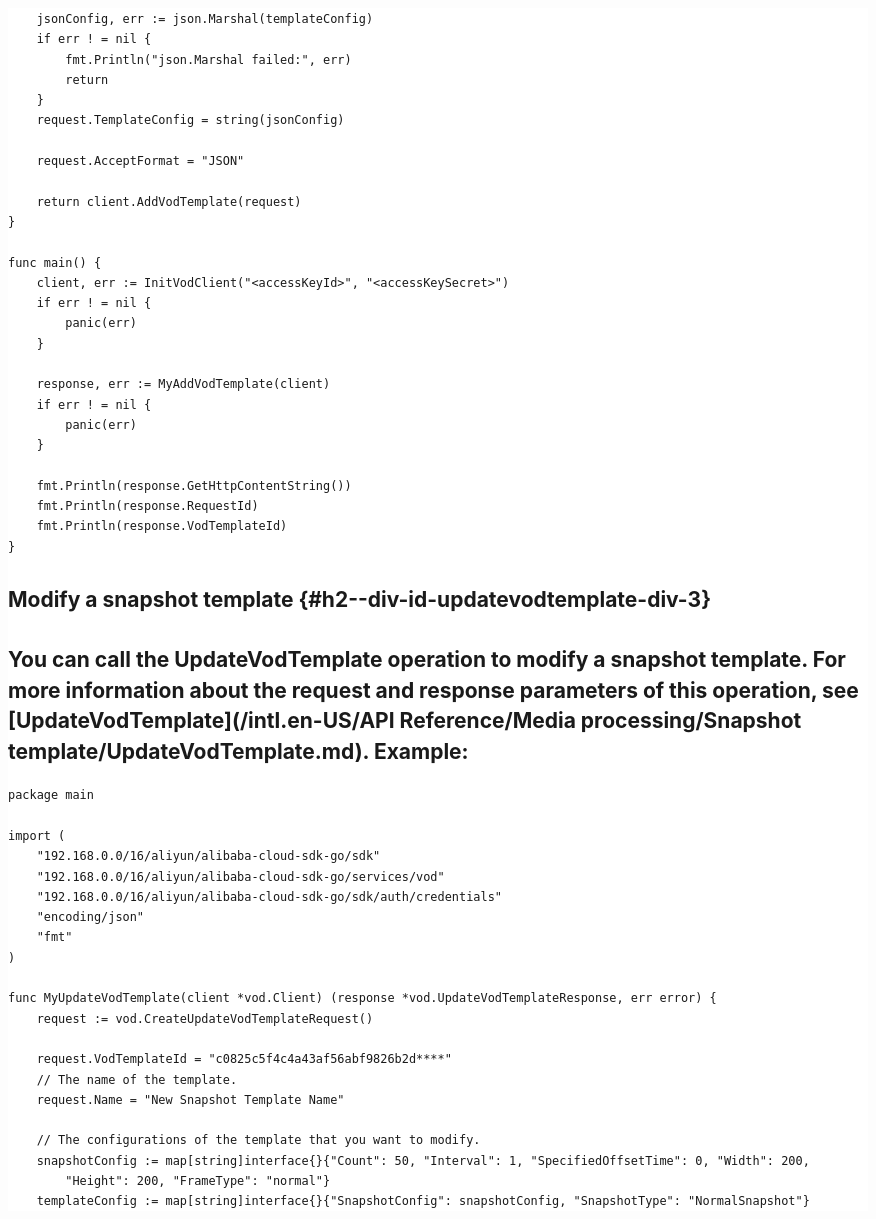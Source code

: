         jsonConfig, err := json.Marshal(templateConfig)
        if err ! = nil {
            fmt.Println("json.Marshal failed:", err)
            return
        }
        request.TemplateConfig = string(jsonConfig)
    
        request.AcceptFormat = "JSON"
    
        return client.AddVodTemplate(request)
    }
    
    func main() {
        client, err := InitVodClient("<accessKeyId>", "<accessKeySecret>")
        if err ! = nil {
            panic(err)
        }
    
        response, err := MyAddVodTemplate(client)
        if err ! = nil {
            panic(err)
        }
    
        fmt.Println(response.GetHttpContentString())
        fmt.Println(response.RequestId)
        fmt.Println(response.VodTemplateId)
    }



Modify a snapshot template {#h2--div-id-updatevodtemplate-div-3}
----------------------------------------------------------------

You can call the UpdateVodTemplate operation to modify a snapshot template.
For more information about the request and response parameters of this operation, see [UpdateVodTemplate](/intl.en-US/API Reference/Media processing/Snapshot template/UpdateVodTemplate.md). Example: 
------------------------------------------------------------------------------------------------------------------------------------------------------------------------------------------------------------------------------------------------------------------------------------------------------------------------------------

    package main
    
    import (
        "192.168.0.0/16/aliyun/alibaba-cloud-sdk-go/sdk"
        "192.168.0.0/16/aliyun/alibaba-cloud-sdk-go/services/vod"
        "192.168.0.0/16/aliyun/alibaba-cloud-sdk-go/sdk/auth/credentials"
        "encoding/json"
        "fmt"
    )
    
    func MyUpdateVodTemplate(client *vod.Client) (response *vod.UpdateVodTemplateResponse, err error) {
        request := vod.CreateUpdateVodTemplateRequest()
    
        request.VodTemplateId = "c0825c5f4c4a43af56abf9826b2d****"
        // The name of the template.
        request.Name = "New Snapshot Template Name"
    
        // The configurations of the template that you want to modify.
        snapshotConfig := map[string]interface{}{"Count": 50, "Interval": 1, "SpecifiedOffsetTime": 0, "Width": 200,
            "Height": 200, "FrameType": "normal"}
        templateConfig := map[string]interface{}{"SnapshotConfig": snapshotConfig, "SnapshotType": "NormalSnapshot"}
    